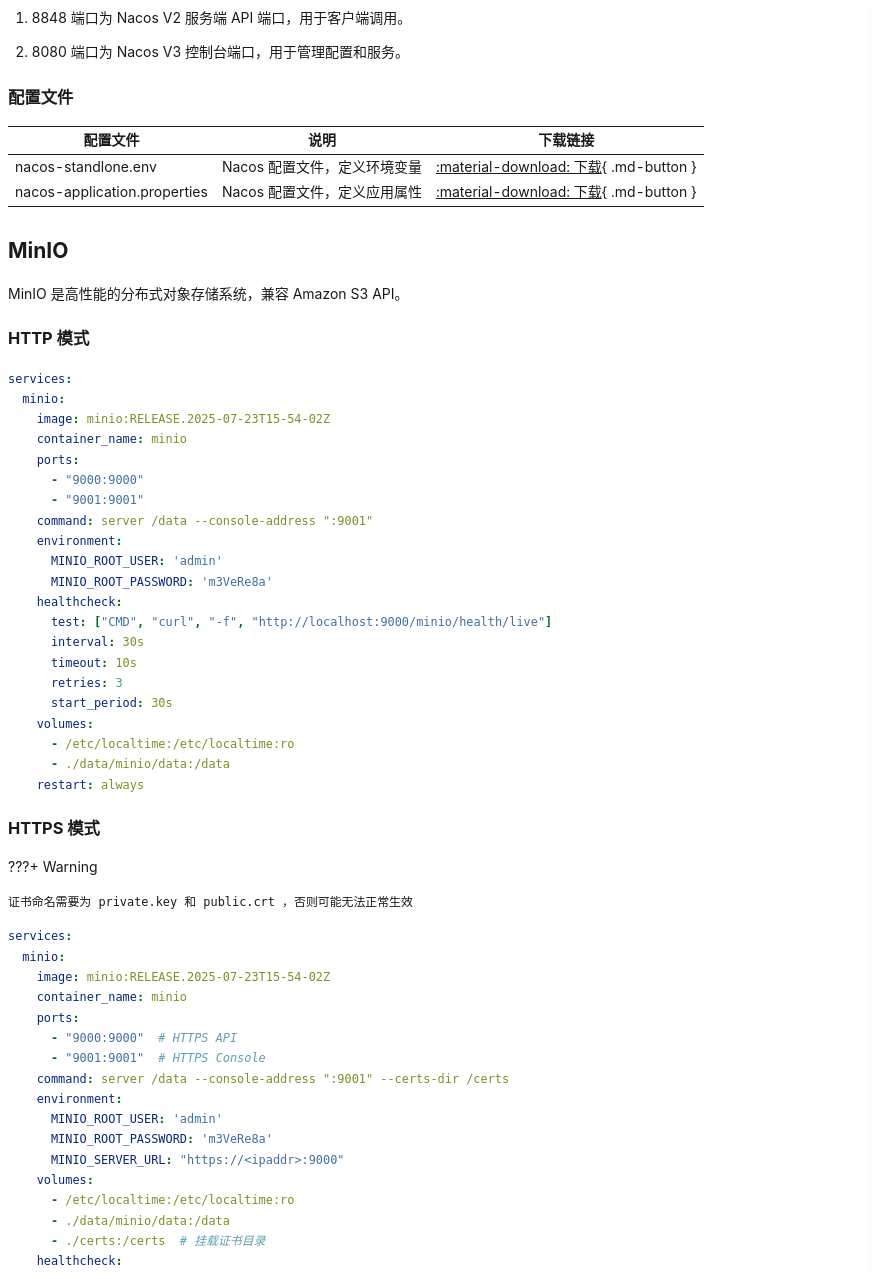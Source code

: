1. 8848 端口为 Nacos V2 服务端 API 端口，用于客户端调用。

2. 8080 端口为 Nacos V3 控制台端口，用于管理配置和服务。

### 配置文件

| 配置文件 | 说明 | 下载链接 |
|----------|----------|----------|
| nacos-standlone.env | Nacos 配置文件，定义环境变量 | [:material-download: 下载](../temples/configs/nacos-standlone.env){ .md-button } |
| nacos-application.properties | Nacos 配置文件，定义应用属性 | [:material-download: 下载](../temples/configs/nacos-application.properties){ .md-button } |


## MinIO

MinIO 是高性能的分布式对象存储系统，兼容 Amazon S3 API。

### HTTP 模式
```yaml
services:
  minio: 
    image: minio:RELEASE.2025-07-23T15-54-02Z
    container_name: minio
    ports:
      - "9000:9000"
      - "9001:9001"
    command: server /data --console-address ":9001"
    environment:
      MINIO_ROOT_USER: 'admin'
      MINIO_ROOT_PASSWORD: 'm3VeRe8a'
    healthcheck:
      test: ["CMD", "curl", "-f", "http://localhost:9000/minio/health/live"]
      interval: 30s
      timeout: 10s
      retries: 3
      start_period: 30s
    volumes:
      - /etc/localtime:/etc/localtime:ro
      - ./data/minio/data:/data
    restart: always
```

### HTTPS 模式

???+ Warning

    证书命名需要为 private.key 和 public.crt ，否则可能无法正常生效

```yaml
services:
  minio: 
    image: minio:RELEASE.2025-07-23T15-54-02Z
    container_name: minio
    ports:
      - "9000:9000"  # HTTPS API
      - "9001:9001"  # HTTPS Console
    command: server /data --console-address ":9001" --certs-dir /certs
    environment:
      MINIO_ROOT_USER: 'admin'
      MINIO_ROOT_PASSWORD: 'm3VeRe8a'
      MINIO_SERVER_URL: "https://<ipaddr>:9000" 
    volumes:
      - /etc/localtime:/etc/localtime:ro
      - ./data/minio/data:/data
      - ./certs:/certs  # 挂载证书目录
    healthcheck:
```